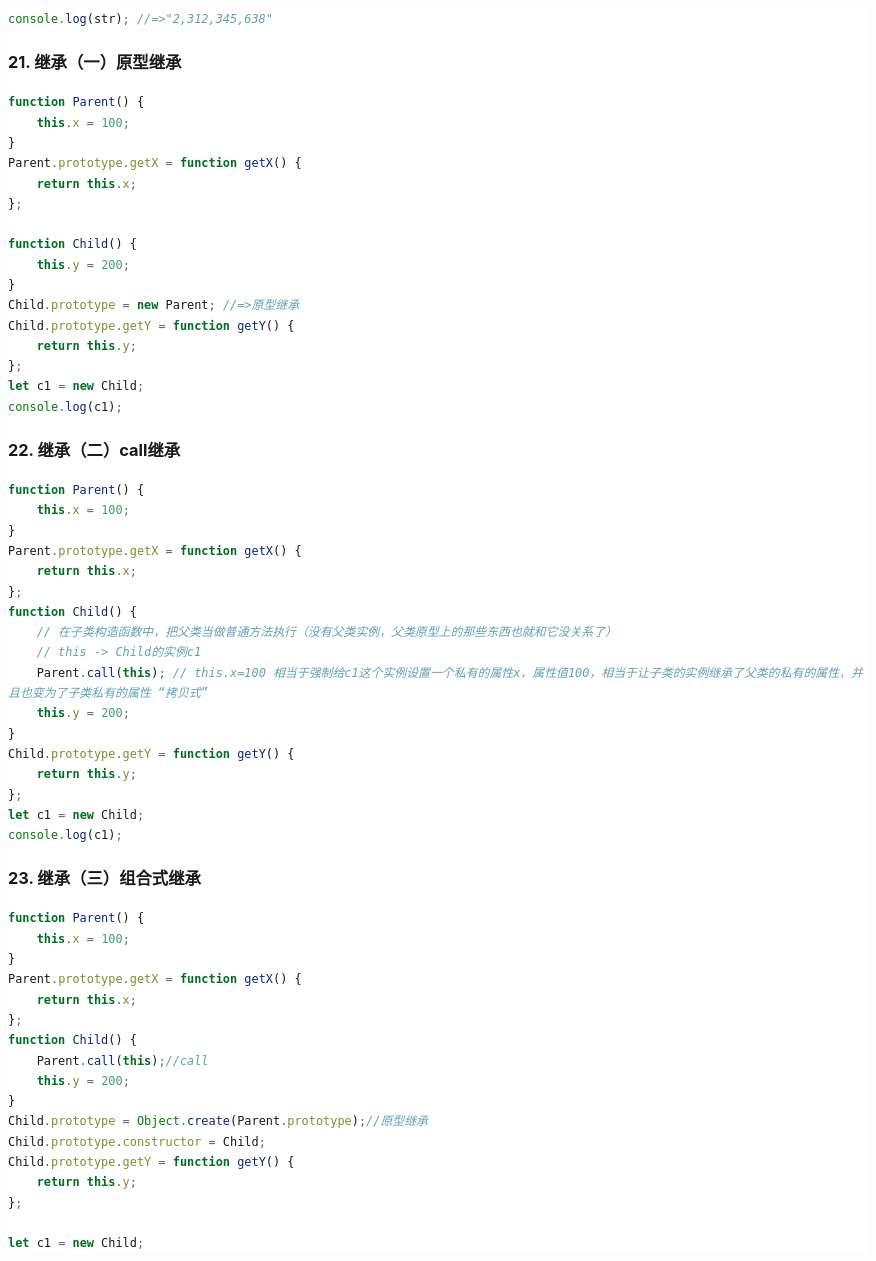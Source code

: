 ```javascript
console.log(str); //=>"2,312,345,638"
```
### 21. 继承（一）原型继承
```javascript
function Parent() {
    this.x = 100;
}
Parent.prototype.getX = function getX() {
    return this.x;
};

function Child() {
    this.y = 200;
}
Child.prototype = new Parent; //=>原型继承
Child.prototype.getY = function getY() {
    return this.y;
};
let c1 = new Child;
console.log(c1);
```
### 22. 继承（二）call继承
```javascript
function Parent() {
    this.x = 100;
}
Parent.prototype.getX = function getX() {
    return this.x;
};
function Child() {
    // 在子类构造函数中，把父类当做普通方法执行（没有父类实例，父类原型上的那些东西也就和它没关系了）
    // this -> Child的实例c1
    Parent.call(this); // this.x=100 相当于强制给c1这个实例设置一个私有的属性x，属性值100，相当于让子类的实例继承了父类的私有的属性，并且也变为了子类私有的属性 “拷贝式”
    this.y = 200;
}
Child.prototype.getY = function getY() {
    return this.y;
};
let c1 = new Child;
console.log(c1);

```
### 23. 继承（三）组合式继承
```javascript
function Parent() {
    this.x = 100;
}
Parent.prototype.getX = function getX() {
    return this.x;
};
function Child() {
    Parent.call(this);//call
    this.y = 200;
}
Child.prototype = Object.create(Parent.prototype);//原型继承
Child.prototype.constructor = Child;
Child.prototype.getY = function getY() {
    return this.y;
};

let c1 = new Child;
```